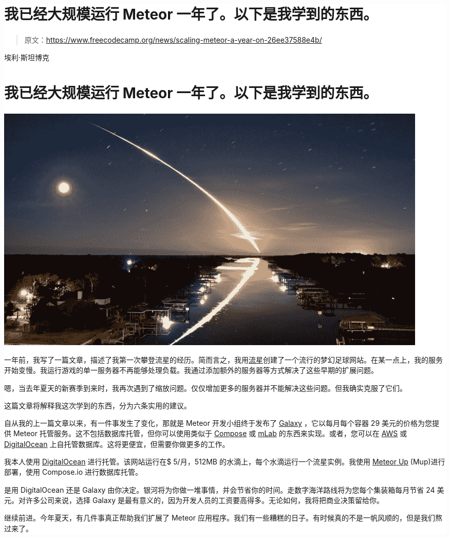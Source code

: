 # 我已经大规模运行 Meteor 一年了。以下是我学到的东西。

> 原文：<https://www.freecodecamp.org/news/scaling-meteor-a-year-on-26ee37588e4b/>

埃利·斯坦博克

# 我已经大规模运行 Meteor 一年了。以下是我学到的东西。

![1*3eK5Q-ZuwVoik8q-Wbgl1g](img/d455ab2f623353013e54c72a6d340c43.png)

一年前，我写了一篇文章，描述了我第一次攀登流星的经历。简而言之，我用[流星](https://www.meteor.com/)创建了一个流行的梦幻足球网站。在某一点上，我的服务开始变慢。我运行游戏的单一服务器不再能够处理负载。我通过添加额外的服务器等方式解决了这些早期的扩展问题。

嗯，当去年夏天的新赛季到来时，我再次遇到了缩放问题。仅仅增加更多的服务器并不能解决这些问题。但我确实克服了它们。

这篇文章将解释我这次学到的东西，分为六条实用的建议。

自从我的上一篇文章以来，有一件事发生了变化，那就是 Meteor 开发小组终于发布了 [Galaxy](https://www.meteor.com/hosting) ，它以每月每个容器 29 美元的价格为您提供 Meteor 托管服务。这不包括数据库托管，但你可以使用类似于 [Compose](https://www.compose.com/) 或 [mLab](https://mlab.com) 的东西来实现。或者，您可以在 [AWS](https://aws.amazon.com/) 或 [DigitalOcean](https://m.do.co/c/2518a67f26c8) 上自托管数据库。这将更便宜，但需要你做更多的工作。

我本人使用 [DigitalOcean](https://m.do.co/c/2518a67f26c8) 进行托管。该网站运行在$ 5/月，512MB 的水滴上，每个水滴运行一个流星实例。我使用 [Meteor Up](https://github.com/kadirahq/meteor-up) (Mup)进行部署，使用 Compose.io 进行数据库托管。

是用 DigitalOcean 还是 Galaxy 由你决定。银河将为你做一堆事情，并会节省你的时间。走数字海洋路线将为您每个集装箱每月节省 24 美元。对许多公司来说，选择 Galaxy 是最有意义的，因为开发人员的工资要高得多。无论如何，我将把商业决策留给你。

继续前进。今年夏天，有几件事真正帮助我们扩展了 Meteor 应用程序。我们有一些糟糕的日子。有时候真的不是一帆风顺的，但是我们熬过来了。

